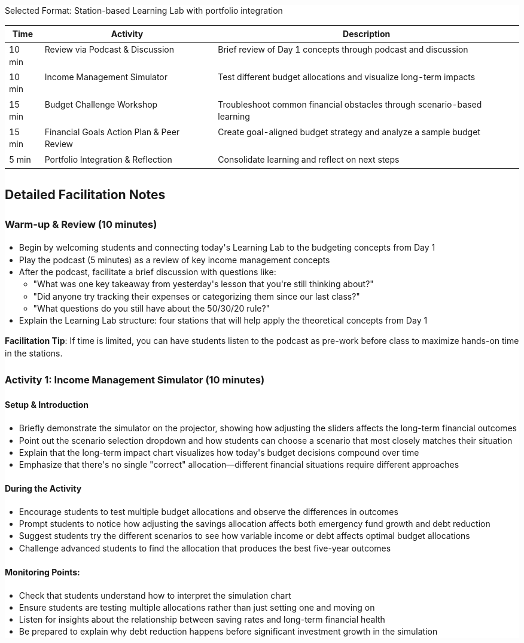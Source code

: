 Selected Format: Station-based Learning Lab with portfolio integration

| Time | Activity | Description |
|------|----------|-------------|
| 10 min | Review via Podcast & Discussion | Brief review of Day 1 concepts through podcast and discussion |
| 10 min | Income Management Simulator | Test different budget allocations and visualize long-term impacts |
| 15 min | Budget Challenge Workshop | Troubleshoot common financial obstacles through scenario-based learning |
| 15 min | Financial Goals Action Plan & Peer Review | Create goal-aligned budget strategy and analyze a sample budget |
| 5 min | Portfolio Integration & Reflection | Consolidate learning and reflect on next steps |

## Detailed Facilitation Notes

### Warm-up & Review (10 minutes)

- Begin by welcoming students and connecting today's Learning Lab to the budgeting concepts from Day 1
- Play the podcast (5 minutes) as a review of key income management concepts
- After the podcast, facilitate a brief discussion with questions like:
  - "What was one key takeaway from yesterday's lesson that you're still thinking about?"
  - "Did anyone try tracking their expenses or categorizing them since our last class?"
  - "What questions do you still have about the 50/30/20 rule?"
- Explain the Learning Lab structure: four stations that will help apply the theoretical concepts from Day 1

**Facilitation Tip**: If time is limited, you can have students listen to the podcast as pre-work before class to maximize hands-on time in the stations.

### Activity 1: Income Management Simulator (10 minutes)

#### Setup & Introduction
- Briefly demonstrate the simulator on the projector, showing how adjusting the sliders affects the long-term financial outcomes
- Point out the scenario selection dropdown and how students can choose a scenario that most closely matches their situation
- Explain that the long-term impact chart visualizes how today's budget decisions compound over time
- Emphasize that there's no single "correct" allocation—different financial situations require different approaches

#### During the Activity
- Encourage students to test multiple budget allocations and observe the differences in outcomes
- Prompt students to notice how adjusting the savings allocation affects both emergency fund growth and debt reduction
- Suggest students try the different scenarios to see how variable income or debt affects optimal budget allocations
- Challenge advanced students to find the allocation that produces the best five-year outcomes

#### Monitoring Points:
- Check that students understand how to interpret the simulation chart
- Ensure students are testing multiple allocations rather than just setting one and moving on
- Listen for insights about the relationship between saving rates and long-term financial health
- Be prepared to explain why debt reduction happens before significant investment growth in the simulation
